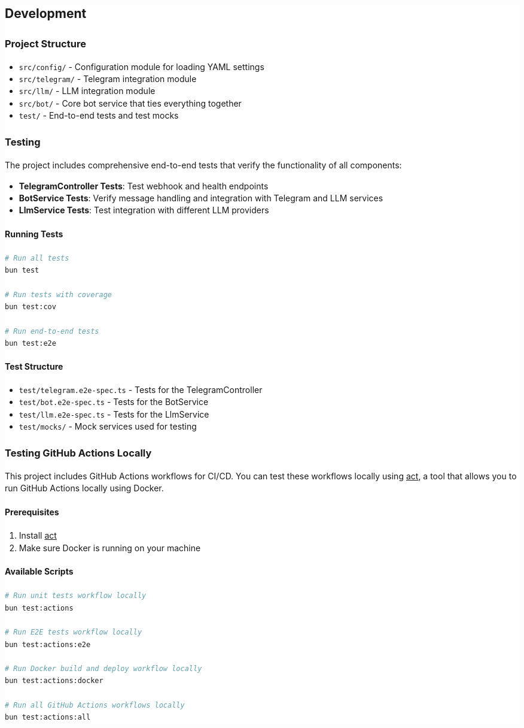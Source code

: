 ## Development

### Project Structure

- `src/config/` - Configuration module for loading YAML settings
- `src/telegram/` - Telegram integration module
- `src/llm/` - LLM integration module
- `src/bot/` - Core bot service that ties everything together
- `test/` - End-to-end tests and test mocks

### Testing

The project includes comprehensive end-to-end tests that verify the functionality of all components:

- **TelegramController Tests**: Test webhook and health endpoints
- **BotService Tests**: Verify message handling and integration with Telegram and LLM services
- **LlmService Tests**: Test integration with different LLM providers

#### Running Tests

```bash
# Run all tests
bun test

# Run tests with coverage
bun test:cov

# Run end-to-end tests
bun test:e2e
```

#### Test Structure

- `test/telegram.e2e-spec.ts` - Tests for the TelegramController
- `test/bot.e2e-spec.ts` - Tests for the BotService
- `test/llm.e2e-spec.ts` - Tests for the LlmService
- `test/mocks/` - Mock services used for testing

### Testing GitHub Actions Locally

This project includes GitHub Actions workflows for CI/CD. You can test these workflows locally using [act](https://github.com/nektos/act), a tool that allows you to run GitHub Actions locally using Docker.

#### Prerequisites

1. Install [act](https://github.com/nektos/act#installation)
2. Make sure Docker is running on your machine

#### Available Scripts

```bash
# Run unit tests workflow locally
bun test:actions

# Run E2E tests workflow locally
bun test:actions:e2e

# Run Docker build and deploy workflow locally
bun test:actions:docker

# Run all GitHub Actions workflows locally
bun test:actions:all
```
